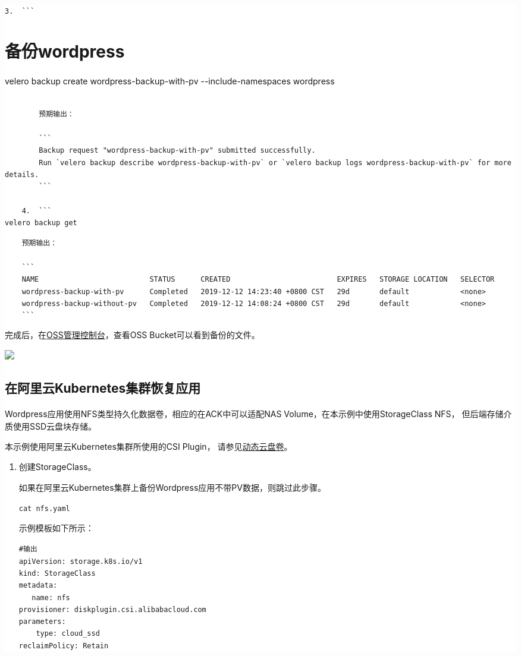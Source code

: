 
    3.  ```
# 备份wordpress
velero backup create wordpress-backup-with-pv --include-namespaces wordpress
```

        预期输出：

        ```
        Backup request "wordpress-backup-with-pv" submitted successfully.
        Run `velero backup describe wordpress-backup-with-pv` or `velero backup logs wordpress-backup-with-pv` for more details.
        ```

    4.  ```
velero backup get
```

        预期输出：

        ```
        NAME                          STATUS      CREATED                         EXPIRES   STORAGE LOCATION   SELECTOR
        wordpress-backup-with-pv      Completed   2019-12-12 14:23:40 +0800 CST   29d       default            <none>
        wordpress-backup-without-pv   Completed   2019-12-12 14:08:24 +0800 CST   29d       default            <none>
        ```


完成后，在[OSS管理控制台](https://oss.console.aliyun.com/)，查看OSS Bucket可以看到备份的文件。

![](https://static-aliyun-doc.oss-accelerate.aliyuncs.com/assets/img/zh-CN/8763659951/p73506.png)

## 在阿里云Kubernetes集群恢复应用

Wordpress应用使用NFS类型持久化数据卷，相应的在ACK中可以适配NAS Volume，在本示例中使用StorageClass NFS， 但后端存储介质使用SSD云盘块存储。

本示例使用阿里云Kubernetes集群所使用的CSI Plugin， 请参见[动态云盘卷](/cn.zh-CN/Kubernetes集群用户指南/存储-CSI/云盘存储卷/动态云盘卷.md)。

1.  创建StorageClass。

    如果在阿里云Kubernetes集群上备份Wordpress应用不带PV数据，则跳过此步骤。

    ```
    cat nfs.yaml
    ```

    示例模板如下所示：

    ```
    #输出
    apiVersion: storage.k8s.io/v1
    kind: StorageClass
    metadata:
       name: nfs
    provisioner: diskplugin.csi.alibabacloud.com
    parameters:
        type: cloud_ssd
    reclaimPolicy: Retain
    ```
